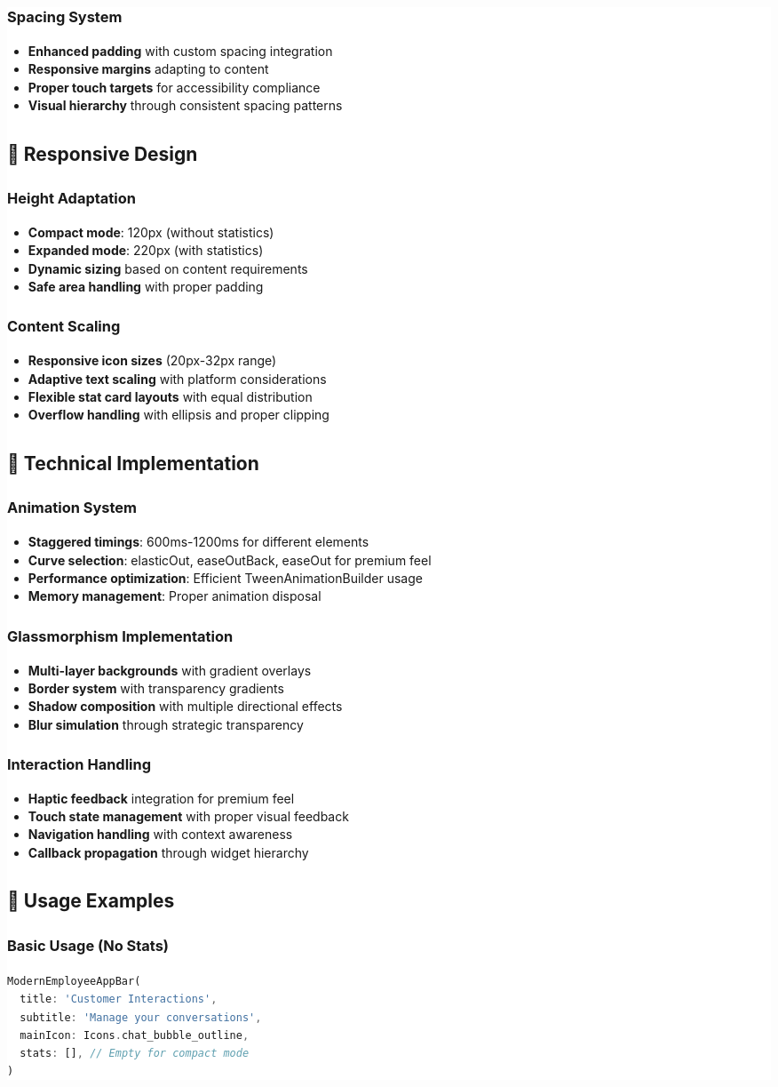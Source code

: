 ### Spacing System
- **Enhanced padding** with custom spacing integration
- **Responsive margins** adapting to content
- **Proper touch targets** for accessibility compliance
- **Visual hierarchy** through consistent spacing patterns

## 📱 Responsive Design

### Height Adaptation
- **Compact mode**: 120px (without statistics)
- **Expanded mode**: 220px (with statistics)
- **Dynamic sizing** based on content requirements
- **Safe area handling** with proper padding

### Content Scaling
- **Responsive icon sizes** (20px-32px range)
- **Adaptive text scaling** with platform considerations
- **Flexible stat card layouts** with equal distribution
- **Overflow handling** with ellipsis and proper clipping

## 🔧 Technical Implementation

### Animation System
- **Staggered timings**: 600ms-1200ms for different elements
- **Curve selection**: elasticOut, easeOutBack, easeOut for premium feel
- **Performance optimization**: Efficient TweenAnimationBuilder usage
- **Memory management**: Proper animation disposal

### Glassmorphism Implementation
- **Multi-layer backgrounds** with gradient overlays
- **Border system** with transparency gradients
- **Shadow composition** with multiple directional effects
- **Blur simulation** through strategic transparency

### Interaction Handling
- **Haptic feedback** integration for premium feel
- **Touch state management** with proper visual feedback
- **Navigation handling** with context awareness
- **Callback propagation** through widget hierarchy

## 🎯 Usage Examples

### Basic Usage (No Stats)
```dart
ModernEmployeeAppBar(
  title: 'Customer Interactions',
  subtitle: 'Manage your conversations',
  mainIcon: Icons.chat_bubble_outline,
  stats: [], // Empty for compact mode
)
```
